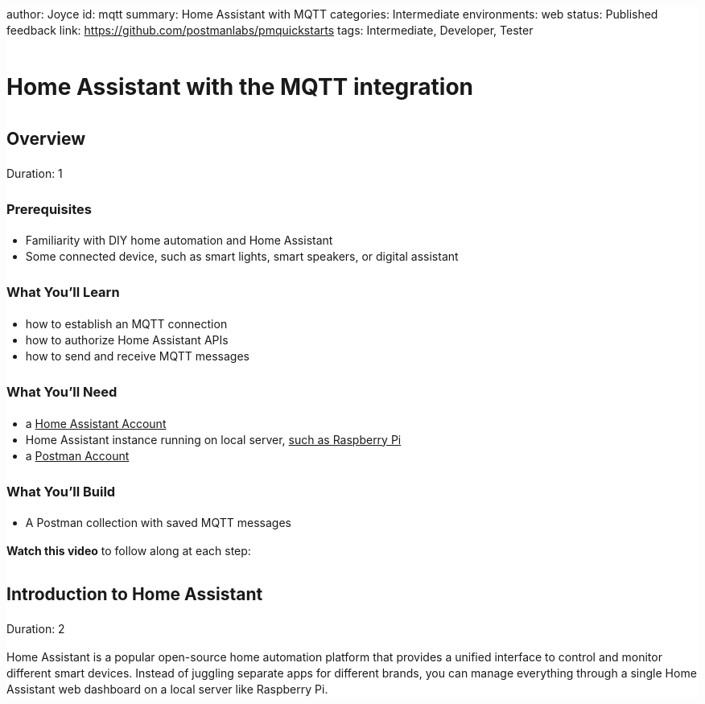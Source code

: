 author: Joyce
id: mqtt
summary: Home Assistant with MQTT
categories: Intermediate
environments: web
status: Published 
feedback link: https://github.com/postmanlabs/pmquickstarts
tags: Intermediate, Developer, Tester

# Home Assistant with the MQTT integration



## Overview 

Duration: 1

### Prerequisites

- Familiarity with DIY home automation and Home Assistant
- Some connected device, such as smart lights, smart speakers, or digital assistant

### What You’ll Learn

- how to establish an MQTT connection
- how to authorize Home Assistant APIs
- how to send and receive MQTT messages

### What You’ll Need

- a [Home Assistant Account](https://www.home-assistant.io/)
- Home Assistant instance running on local server, [such as Raspberry Pi](https://www.home-assistant.io/installation/raspberrypi)
- a [Postman Account](https://identity.getpostman.com/signup)

### What You’ll Build

- A Postman collection with saved MQTT messages

**Watch this video** to follow along at each step:
<video id="tZjW1IHZ3Lc"></video>



## Introduction to Home Assistant

Duration: 2

Home Assistant is a popular open-source home automation platform that provides a unified interface to control and monitor different smart devices. Instead of juggling separate apps for different brands, you can manage everything through a single Home Assistant web dashboard on a local server like Raspberry Pi. 
